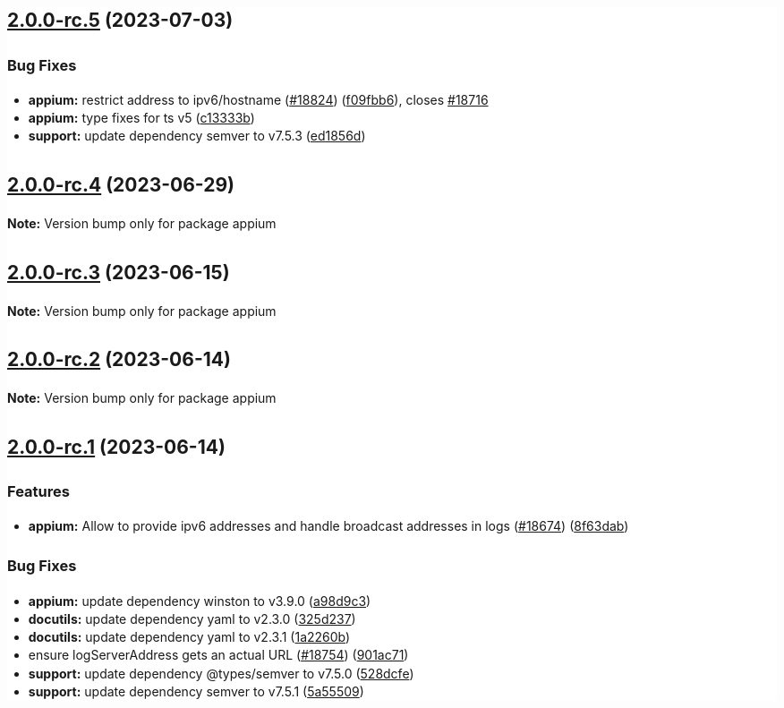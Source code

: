 ## [2.0.0-rc.5](https://github.com/appium/appium/compare/appium@2.0.0-rc.4...appium@2.0.0-rc.5) (2023-07-03)


### Bug Fixes

* **appium:** restrict address to ipv6/hostname ([#18824](https://github.com/appium/appium/issues/18824)) ([f09fbb6](https://github.com/appium/appium/commit/f09fbb64dce0e179a007f3a0ae9800e61fbe90eb)), closes [#18716](https://github.com/appium/appium/issues/18716)
* **appium:** type fixes for ts v5 ([c13333b](https://github.com/appium/appium/commit/c13333bb979ee3409e6a62a5800c629781553b42))
* **support:** update dependency semver to v7.5.3 ([ed1856d](https://github.com/appium/appium/commit/ed1856d720c442842d5c3fe5f6caeccb8229b5f1))



## [2.0.0-rc.4](https://github.com/appium/appium/compare/appium@2.0.0-rc.3...appium@2.0.0-rc.4) (2023-06-29)

**Note:** Version bump only for package appium





## [2.0.0-rc.3](https://github.com/appium/appium/compare/appium@2.0.0-rc.2...appium@2.0.0-rc.3) (2023-06-15)

**Note:** Version bump only for package appium





## [2.0.0-rc.2](https://github.com/appium/appium/compare/appium@2.0.0-rc.1...appium@2.0.0-rc.2) (2023-06-14)

**Note:** Version bump only for package appium





## [2.0.0-rc.1](https://github.com/appium/appium/compare/appium@2.0.0-beta.71...appium@2.0.0-rc.1) (2023-06-14)


### Features

* **appium:** Allow to provide ipv6 addresses and handle broadcast addresses in logs ([#18674](https://github.com/appium/appium/issues/18674)) ([8f63dab](https://github.com/appium/appium/commit/8f63dabb5dca882e522026f243e3445f5418874b))


### Bug Fixes

* **appium:** update dependency winston to v3.9.0 ([a98d9c3](https://github.com/appium/appium/commit/a98d9c33c761af6870411721cc0d6c4491b43940))
* **docutils:** update dependency yaml to v2.3.0 ([325d237](https://github.com/appium/appium/commit/325d2372078ee01e8fb58613ffd13417f2527151))
* **docutils:** update dependency yaml to v2.3.1 ([1a2260b](https://github.com/appium/appium/commit/1a2260bb15d75e4f4c23551dc61529108a7b0d88))
* ensure logServerAddress gets an actual URL ([#18754](https://github.com/appium/appium/issues/18754)) ([901ac71](https://github.com/appium/appium/commit/901ac711c4e2207f30d93ad177a332b7d6f23c38))
* **support:** update dependency @types/semver to v7.5.0 ([528dcfe](https://github.com/appium/appium/commit/528dcfe324e75e48471cdb694448c2a09ec2d828))
* **support:** update dependency semver to v7.5.1 ([5a55509](https://github.com/appium/appium/commit/5a555090c5322318f845415d743ee5c645fb94a0))